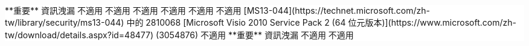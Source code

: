 </td>
<td style="border:1px solid black;">
**重要**  
資訊洩漏

</td>
<td style="border:1px solid black;">
不適用

</td>
<td style="border:1px solid black;">
不適用

</td>
<td style="border:1px solid black;">
不適用

</td>
<td style="border:1px solid black;">
不適用

</td>
<td style="border:1px solid black;">
不適用

</td>
<td style="border:1px solid black;">
不適用

</td>
<td style="border:1px solid black;">
[MS13-044](https://technet.microsoft.com/zh-tw/library/security/ms13-044) 中的 2810068

</td>
</tr>
<tr>
<td style="border:1px solid black;">
[Microsoft Visio 2010 Service Pack 2 (64 位元版本)](https://www.microsoft.com/zh-tw/download/details.aspx?id=48477)  
(3054876)

</td>
<td style="border:1px solid black;">
不適用

</td>
<td style="border:1px solid black;">
**重要**  
資訊洩漏

</td>
<td style="border:1px solid black;">
不適用

</td>
<td style="border:1px solid black;">
不適用
